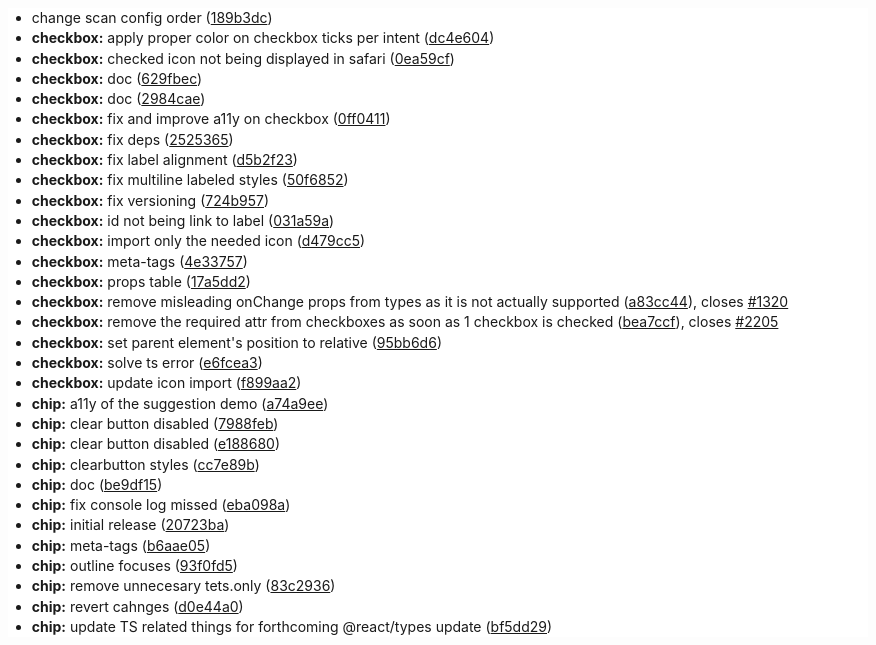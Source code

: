 - change scan config order ([189b3dc](https://github.com/leboncoin/spark-web/commit/189b3dc05e16d901386fc1bf4921ef8118922434))
- **checkbox:** apply proper color on checkbox ticks per intent ([dc4e604](https://github.com/leboncoin/spark-web/commit/dc4e604aa96fb4b53692a62a32003ba9dfb0721e))
- **checkbox:** checked icon not being displayed in safari ([0ea59cf](https://github.com/leboncoin/spark-web/commit/0ea59cffe5a86b11c03611eb5e1c600d9ec78966))
- **checkbox:** doc ([629fbec](https://github.com/leboncoin/spark-web/commit/629fbecf20c0c3f73cb3e83200c2ab49ae3c69e1))
- **checkbox:** doc ([2984cae](https://github.com/leboncoin/spark-web/commit/2984caedda00cf659c6a8299f7d2e1e072d45b21))
- **checkbox:** fix and improve a11y on checkbox ([0ff0411](https://github.com/leboncoin/spark-web/commit/0ff04110a909b72a6af9af47549c2a7c5f7ea0e6))
- **checkbox:** fix deps ([2525365](https://github.com/leboncoin/spark-web/commit/2525365b1bde8459c48248ab1a419a698d63a6f1))
- **checkbox:** fix label alignment ([d5b2f23](https://github.com/leboncoin/spark-web/commit/d5b2f238029f4e111892ed0a860fa103070b6460))
- **checkbox:** fix multiline labeled styles ([50f6852](https://github.com/leboncoin/spark-web/commit/50f68520e93786e50a2bb5e3c39e0e7d458e0f87))
- **checkbox:** fix versioning ([724b957](https://github.com/leboncoin/spark-web/commit/724b957a62ba0bf4968101901ba08eabc1c730ea))
- **checkbox:** id not being link to label ([031a59a](https://github.com/leboncoin/spark-web/commit/031a59a006c2a437449fbc97f42f137affd5a78f))
- **checkbox:** import only the needed icon ([d479cc5](https://github.com/leboncoin/spark-web/commit/d479cc5dc96b385795680933bf18c9384d949053))
- **checkbox:** meta-tags ([4e33757](https://github.com/leboncoin/spark-web/commit/4e33757c5370c0059a40591be9d312014a902e68))
- **checkbox:** props table ([17a5dd2](https://github.com/leboncoin/spark-web/commit/17a5dd2fe364275ab32560f61d4b8582950a8987))
- **checkbox:** remove misleading onChange props from types as it is not actually supported ([a83cc44](https://github.com/leboncoin/spark-web/commit/a83cc44e22f1b319cc8fa805962fd17bea7dee03)), closes [#1320](https://github.com/leboncoin/spark-web/issues/1320)
- **checkbox:** remove the required attr from checkboxes as soon as 1 checkbox is checked ([bea7ccf](https://github.com/leboncoin/spark-web/commit/bea7ccf3d2c67821d85c937c2129d189e274c8a9)), closes [#2205](https://github.com/leboncoin/spark-web/issues/2205)
- **checkbox:** set parent element's position to relative ([95bb6d6](https://github.com/leboncoin/spark-web/commit/95bb6d6d00350da327e616d7220427a051b95113))
- **checkbox:** solve ts error ([e6fcea3](https://github.com/leboncoin/spark-web/commit/e6fcea3a2ed9d5eb50be31f3e16af38e7b7a9b11))
- **checkbox:** update icon import ([f899aa2](https://github.com/leboncoin/spark-web/commit/f899aa25c461105ced2d521c9a107961845dab36))
- **chip:** a11y of the suggestion demo ([a74a9ee](https://github.com/leboncoin/spark-web/commit/a74a9eeb7860724f857b164684c33e1d42226094))
- **chip:** clear button disabled ([7988feb](https://github.com/leboncoin/spark-web/commit/7988feb9bcb4a4a4d5d4535a286c42a8aa496899))
- **chip:** clear button disabled ([e188680](https://github.com/leboncoin/spark-web/commit/e1886809c5b3adffee60332d3353de8d21015e74))
- **chip:** clearbutton styles ([cc7e89b](https://github.com/leboncoin/spark-web/commit/cc7e89be692d34ee6f20b47d733502990d5a1704))
- **chip:** doc ([be9df15](https://github.com/leboncoin/spark-web/commit/be9df157b3b19dbfc6d09e506e43afa95cac64a3))
- **chip:** fix console log missed ([eba098a](https://github.com/leboncoin/spark-web/commit/eba098a778e077ff3ac2730611c5301dcd28ae94))
- **chip:** initial release ([20723ba](https://github.com/leboncoin/spark-web/commit/20723bae9da9640e77690d0e5d35ba8543c78f9c))
- **chip:** meta-tags ([b6aae05](https://github.com/leboncoin/spark-web/commit/b6aae0588e645b3e447272802b410cf27f5f3cd1))
- **chip:** outline focuses ([93f0fd5](https://github.com/leboncoin/spark-web/commit/93f0fd5419b8c8b3b305a6929bb4b2e75e9918d7))
- **chip:** remove unnecesary tets.only ([83c2936](https://github.com/leboncoin/spark-web/commit/83c2936245423739df008a4a7a4bcd4f97814288))
- **chip:** revert cahnges ([d0e44a0](https://github.com/leboncoin/spark-web/commit/d0e44a049de115c0dab81d786852e292f5e02be8))
- **chip:** update TS related things for forthcoming @react/types update ([bf5dd29](https://github.com/leboncoin/spark-web/commit/bf5dd2976c89f7f69d85253cc1fee2e759fb8bf9))